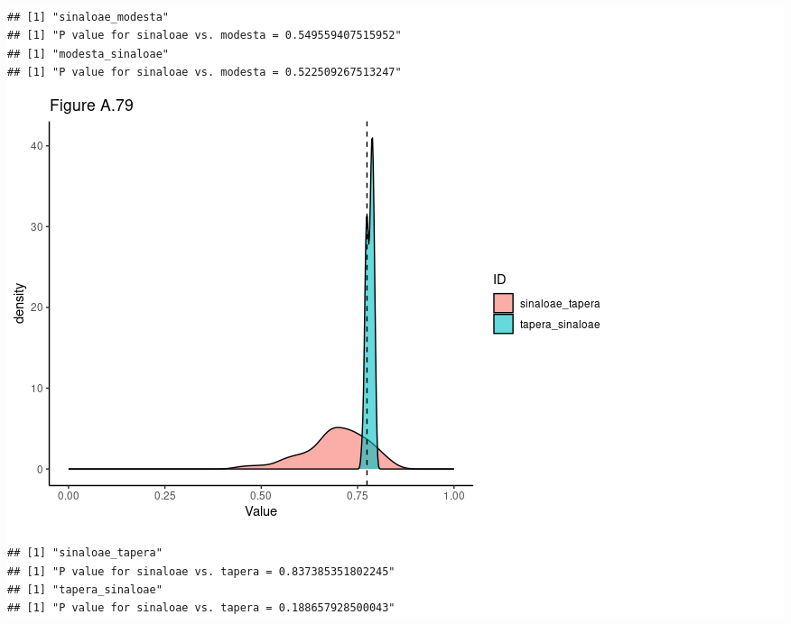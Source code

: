     ## [1] "sinaloae_modesta"
    ## [1] "P value for sinaloae vs. modesta = 0.549559407515952"
    ## [1] "modesta_sinaloae"
    ## [1] "P value for sinaloae vs. modesta = 0.522509267513247"

![](Appendix1_v2_files/figure-gfm/unnamed-chunk-4-56.png)

    ## [1] "sinaloae_tapera"
    ## [1] "P value for sinaloae vs. tapera = 0.837385351802245"
    ## [1] "tapera_sinaloae"
    ## [1] "P value for sinaloae vs. tapera = 0.188657928500043"
